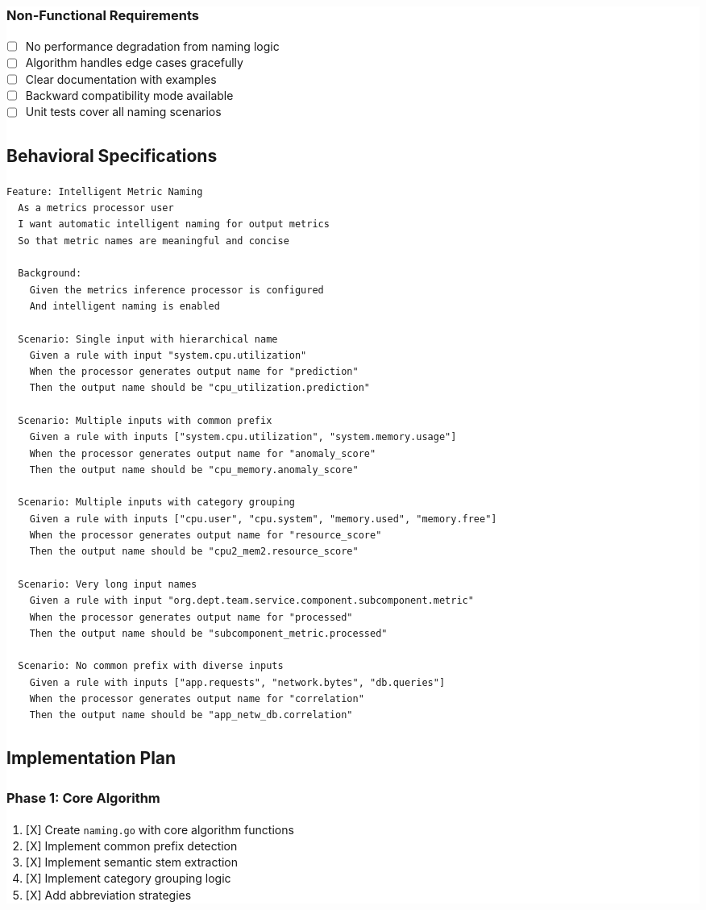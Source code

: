### Non-Functional Requirements
- [ ] No performance degradation from naming logic
- [ ] Algorithm handles edge cases gracefully
- [ ] Clear documentation with examples
- [ ] Backward compatibility mode available
- [ ] Unit tests cover all naming scenarios

## Behavioral Specifications

```gherkin
Feature: Intelligent Metric Naming
  As a metrics processor user
  I want automatic intelligent naming for output metrics
  So that metric names are meaningful and concise

  Background:
    Given the metrics inference processor is configured
    And intelligent naming is enabled

  Scenario: Single input with hierarchical name
    Given a rule with input "system.cpu.utilization"
    When the processor generates output name for "prediction"
    Then the output name should be "cpu_utilization.prediction"

  Scenario: Multiple inputs with common prefix
    Given a rule with inputs ["system.cpu.utilization", "system.memory.usage"]
    When the processor generates output name for "anomaly_score"
    Then the output name should be "cpu_memory.anomaly_score"

  Scenario: Multiple inputs with category grouping
    Given a rule with inputs ["cpu.user", "cpu.system", "memory.used", "memory.free"]
    When the processor generates output name for "resource_score"
    Then the output name should be "cpu2_mem2.resource_score"

  Scenario: Very long input names
    Given a rule with input "org.dept.team.service.component.subcomponent.metric"
    When the processor generates output name for "processed"
    Then the output name should be "subcomponent_metric.processed"

  Scenario: No common prefix with diverse inputs
    Given a rule with inputs ["app.requests", "network.bytes", "db.queries"]
    When the processor generates output name for "correlation"
    Then the output name should be "app_netw_db.correlation"
```

## Implementation Plan

### Phase 1: Core Algorithm
1. [X] Create `naming.go` with core algorithm functions
2. [X] Implement common prefix detection
3. [X] Implement semantic stem extraction
4. [X] Implement category grouping logic
5. [X] Add abbreviation strategies
